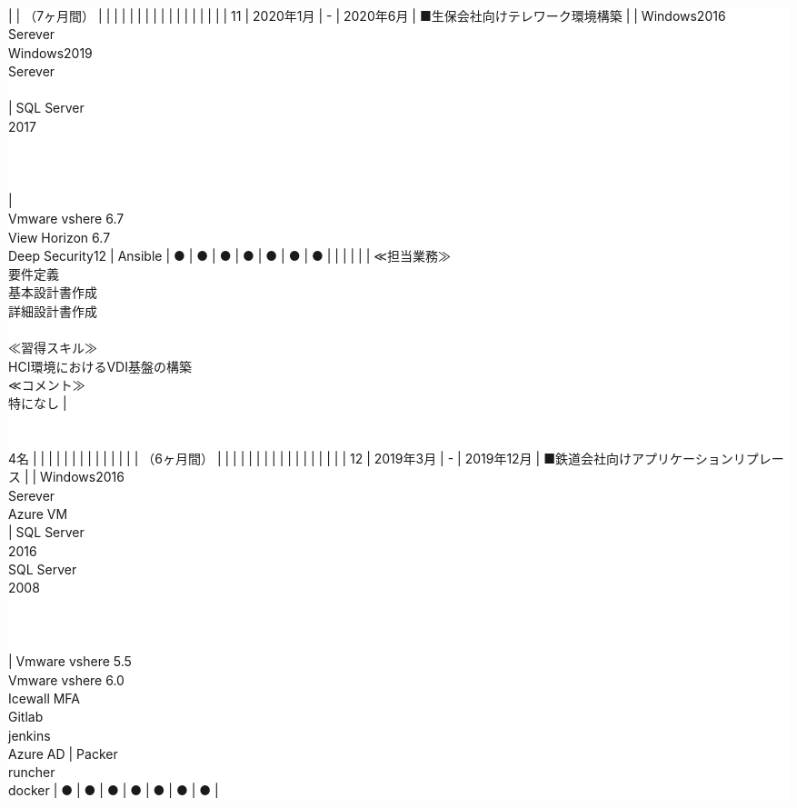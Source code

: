 |    | （7ヶ月間）   |   |          |                                                                                                                                                                                                                                                                                                                                                                                                                                                        |                                                    |                                                                  |                                                                 |                                                                                                                                                                                                                       |                                                                                                                                                                                                                                                                    |      |      |      |      |       |       |    |
| 11 | 2020年1月  | - | 2020年6月  | ■生保会社向けテレワーク環境構築                                                                                                                                                                                                                                                                                                                                                                                                                                       |                                                    | Windows2016<br/>Serever<br/>Windows2019<br/>Serever<br/><br/>    | SQL Server<br/>2017<br/><br/><br/><br/>                         | <br/>Vmware vshere 6.7<br/>View Horizon 6.7<br/>Deep Security12                                                                                                                                                       | Ansible                                                                                                                                                                                                                                                            | ●    | ●    | ●    | ●    | ●     | ●     | ●  |
|    |          |   |          | ≪担当業務≫　<br/>要件定義<br/>基本設計書作成 <br/>詳細設計書作成<br/><br/>≪習得スキル≫<br/>HCI環境におけるVDI基盤の構築<br/>≪コメント≫<br/>特になし                                                                                                                                                                                                                                                                                                                                                   | <br/><br/><br/>4名                                  |                                                                  |                                                                 |                                                                                                                                                                                                                       |                                                                                                                                                                                                                                                                    |      |      |      |      |       |       |    |
|    | （6ヶ月間）   |   |          |                                                                                                                                                                                                                                                                                                                                                                                                                                                        |                                                    |                                                                  |                                                                 |                                                                                                                                                                                                                       |                                                                                                                                                                                                                                                                    |      |      |      |      |       |       |    |
| 12 | 2019年3月  | - | 2019年12月 | ■鉄道会社向けアプリケーションリプレース                                                                                                                                                                                                                                                                                                                                                                                                                                   |                                                    | Windows2016<br/>Serever<br/>Azure VM<br/>                        | SQL Server<br/>2016<br/>SQL Server<br/>2008<br/><br/><br/><br/> | Vmware vshere 5.5<br/>Vmware vshere 6.0<br/>Icewall MFA<br/>Gitlab<br/>jenkins<br/>Azure AD                                                                                                                           | Packer<br/>runcher<br/>docker                                                                                                                                                                                                                                      | ●    | ●    | ●    | ●    | ●     | ●     | ●  |